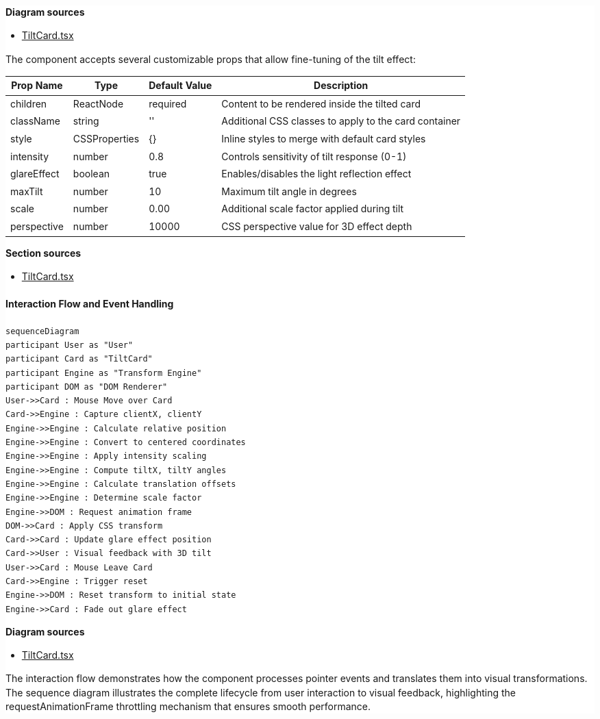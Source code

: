 **Diagram sources**
- [TiltCard.tsx](file://src/components/shared/TiltCard.tsx#L40-L293)

The component accepts several customizable props that allow fine-tuning of the tilt effect:

| Prop Name | Type | Default Value | Description |
|---------|------|---------------|-------------|
| children | ReactNode | required | Content to be rendered inside the tilted card |
| className | string | '' | Additional CSS classes to apply to the card container |
| style | CSSProperties | {} | Inline styles to merge with default card styles |
| intensity | number | 0.8 | Controls sensitivity of tilt response (0-1) |
| glareEffect | boolean | true | Enables/disables the light reflection effect |
| maxTilt | number | 10 | Maximum tilt angle in degrees |
| scale | number | 0.00 | Additional scale factor applied during tilt |
| perspective | number | 10000 | CSS perspective value for 3D effect depth |

**Section sources**
- [TiltCard.tsx](file://src/components/shared/TiltCard.tsx#L40-L293)

#### Interaction Flow and Event Handling

```mermaid
sequenceDiagram
participant User as "User"
participant Card as "TiltCard"
participant Engine as "Transform Engine"
participant DOM as "DOM Renderer"
User->>Card : Mouse Move over Card
Card->>Engine : Capture clientX, clientY
Engine->>Engine : Calculate relative position
Engine->>Engine : Convert to centered coordinates
Engine->>Engine : Apply intensity scaling
Engine->>Engine : Compute tiltX, tiltY angles
Engine->>Engine : Calculate translation offsets
Engine->>Engine : Determine scale factor
Engine->>DOM : Request animation frame
DOM->>Card : Apply CSS transform
Card->>Card : Update glare effect position
Card->>User : Visual feedback with 3D tilt
User->>Card : Mouse Leave Card
Card->>Engine : Trigger reset
Engine->>DOM : Reset transform to initial state
Engine->>Card : Fade out glare effect
```

**Diagram sources**
- [TiltCard.tsx](file://src/components/shared/TiltCard.tsx#L100-L250)

The interaction flow demonstrates how the component processes pointer events and translates them into visual transformations. The sequence diagram illustrates the complete lifecycle from user interaction to visual feedback, highlighting the requestAnimationFrame throttling mechanism that ensures smooth performance.
